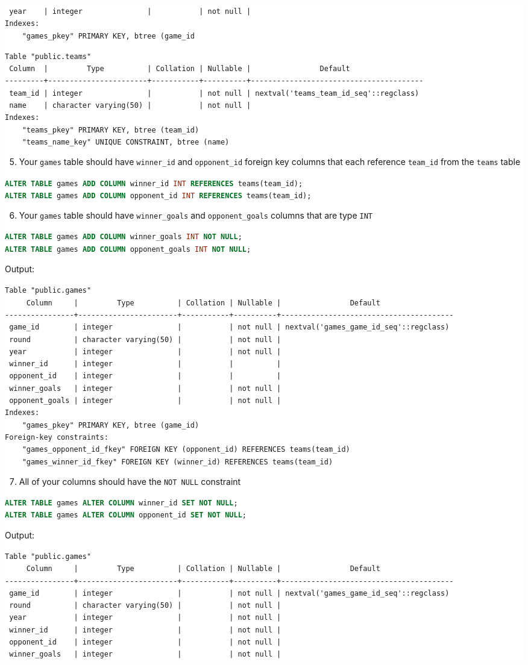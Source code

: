```txt
 year    | integer               |           | not null | 
Indexes:
    "games_pkey" PRIMARY KEY, btree (game_id
```
```txt
Table "public.teams"
 Column  |         Type          | Collation | Nullable |                Default                 
---------+-----------------------+-----------+----------+----------------------------------------
 team_id | integer               |           | not null | nextval('teams_team_id_seq'::regclass)
 name    | character varying(50) |           | not null | 
Indexes:
    "teams_pkey" PRIMARY KEY, btree (team_id)
    "teams_name_key" UNIQUE CONSTRAINT, btree (name)
```
5. Your `games` table should have `winner_id` and `opponent_id` foreign key columns that each reference `team_id` from the `teams` table
```sql
ALTER TABLE games ADD COLUMN winner_id INT REFERENCES teams(team_id);
ALTER TABLE games ADD COLUMN opponent_id INT REFERENCES teams(team_id);
```
6. Your `games` table should have `winner_goals` and `opponent_goals` columns that are type `INT`
```sql
ALTER TABLE games ADD COLUMN winner_goals INT NOT NULL;
ALTER TABLE games ADD COLUMN opponent_goals INT NOT NULL;
```
Output:
```txt
Table "public.games"
     Column     |         Type          | Collation | Nullable |                Default                 
----------------+-----------------------+-----------+----------+----------------------------------------
 game_id        | integer               |           | not null | nextval('games_game_id_seq'::regclass)
 round          | character varying(50) |           | not null | 
 year           | integer               |           | not null | 
 winner_id      | integer               |           |          | 
 opponent_id    | integer               |           |          | 
 winner_goals   | integer               |           | not null | 
 opponent_goals | integer               |           | not null | 
Indexes:
    "games_pkey" PRIMARY KEY, btree (game_id)
Foreign-key constraints:
    "games_opponent_id_fkey" FOREIGN KEY (opponent_id) REFERENCES teams(team_id)
    "games_winner_id_fkey" FOREIGN KEY (winner_id) REFERENCES teams(team_id)
```
7. All of your columns should have the `NOT NULL` constraint
```sql
ALTER TABLE games ALTER COLUMN winner_id SET NOT NULL;
ALTER TABLE games ALTER COLUMN opponent_id SET NOT NULL;
```
Output:
```txt
Table "public.games"
     Column     |         Type          | Collation | Nullable |                Default                 
----------------+-----------------------+-----------+----------+----------------------------------------
 game_id        | integer               |           | not null | nextval('games_game_id_seq'::regclass)
 round          | character varying(50) |           | not null | 
 year           | integer               |           | not null | 
 winner_id      | integer               |           | not null | 
 opponent_id    | integer               |           | not null | 
 winner_goals   | integer               |           | not null | 
```